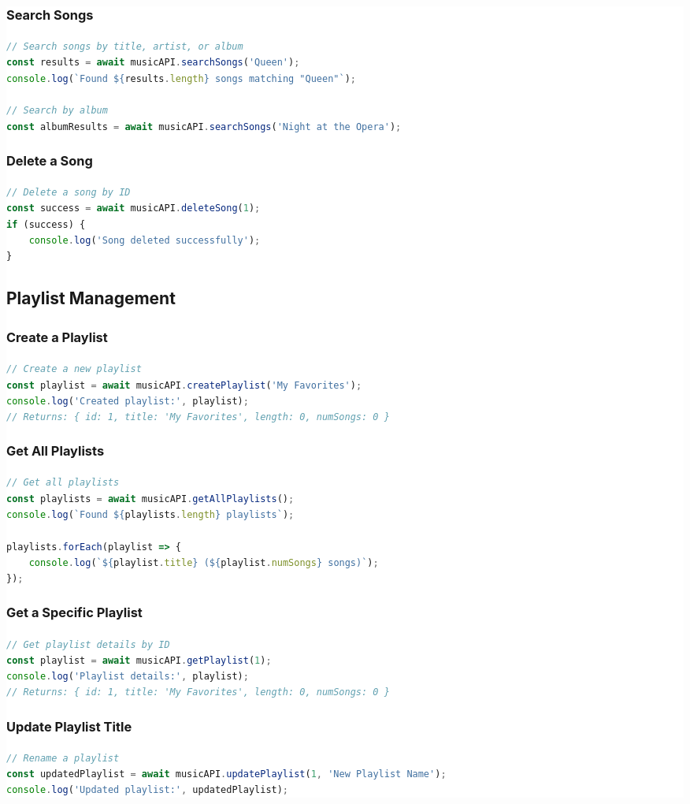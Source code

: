 ### Search Songs
```javascript
// Search songs by title, artist, or album
const results = await musicAPI.searchSongs('Queen');
console.log(`Found ${results.length} songs matching "Queen"`);

// Search by album
const albumResults = await musicAPI.searchSongs('Night at the Opera');
```

### Delete a Song
```javascript
// Delete a song by ID
const success = await musicAPI.deleteSong(1);
if (success) {
    console.log('Song deleted successfully');
}
```

## Playlist Management

### Create a Playlist
```javascript
// Create a new playlist
const playlist = await musicAPI.createPlaylist('My Favorites');
console.log('Created playlist:', playlist);
// Returns: { id: 1, title: 'My Favorites', length: 0, numSongs: 0 }
```

### Get All Playlists
```javascript
// Get all playlists
const playlists = await musicAPI.getAllPlaylists();
console.log(`Found ${playlists.length} playlists`);

playlists.forEach(playlist => {
    console.log(`${playlist.title} (${playlist.numSongs} songs)`);
});
```

### Get a Specific Playlist
```javascript
// Get playlist details by ID
const playlist = await musicAPI.getPlaylist(1);
console.log('Playlist details:', playlist);
// Returns: { id: 1, title: 'My Favorites', length: 0, numSongs: 0 }
```

### Update Playlist Title
```javascript
// Rename a playlist
const updatedPlaylist = await musicAPI.updatePlaylist(1, 'New Playlist Name');
console.log('Updated playlist:', updatedPlaylist);
```
